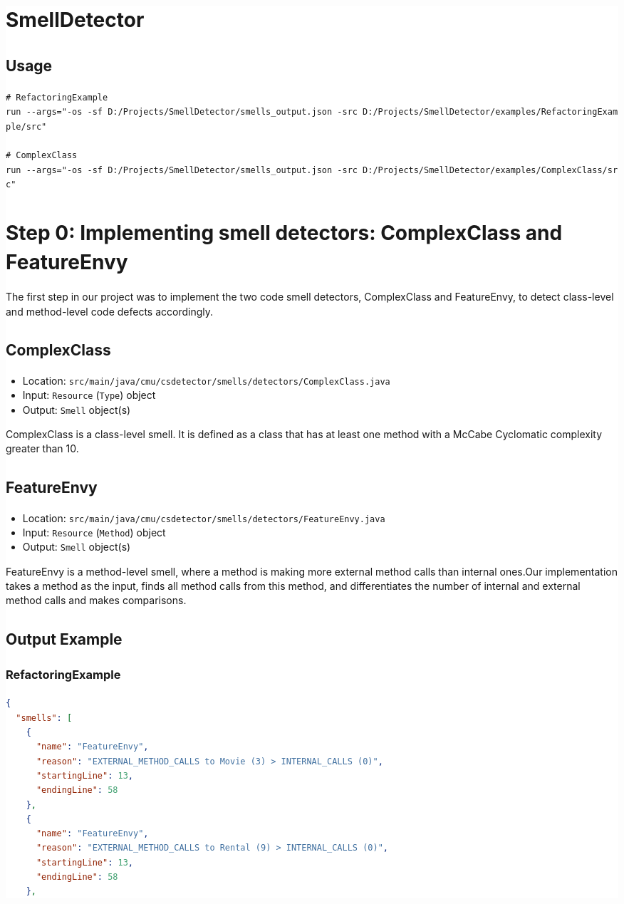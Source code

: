 # SmellDetector

## Usage

```shell
# RefactoringExample
run --args="-os -sf D:/Projects/SmellDetector/smells_output.json -src D:/Projects/SmellDetector/examples/RefactoringExample/src"

# ComplexClass
run --args="-os -sf D:/Projects/SmellDetector/smells_output.json -src D:/Projects/SmellDetector/examples/ComplexClass/src"
```

# Step 0: Implementing smell detectors: ComplexClass and FeatureEnvy

The first step in our project was to implement the two code smell detectors, ComplexClass and FeatureEnvy, to detect
class-level and method-level code defects accordingly.

## ComplexClass

- Location: `src/main/java/cmu/csdetector/smells/detectors/ComplexClass.java`
- Input: `Resource` (`Type`) object
- Output: `Smell` object(s)

ComplexClass is a class-level smell. It is defined as a class that has at least one method with a McCabe Cyclomatic
complexity greater than 10.

## FeatureEnvy

- Location: `src/main/java/cmu/csdetector/smells/detectors/FeatureEnvy.java`
- Input: `Resource` (`Method`) object
- Output: `Smell` object(s)

FeatureEnvy is a method-level smell, where a method is making more external method calls than internal ones.Our
implementation takes a method as the input, finds all method calls from this method, and differentiates the number of
internal and external method calls and makes comparisons.

## Output Example

### RefactoringExample

```json
{
  "smells": [
    {
      "name": "FeatureEnvy",
      "reason": "EXTERNAL_METHOD_CALLS to Movie (3) > INTERNAL_CALLS (0)",
      "startingLine": 13,
      "endingLine": 58
    },
    {
      "name": "FeatureEnvy",
      "reason": "EXTERNAL_METHOD_CALLS to Rental (9) > INTERNAL_CALLS (0)",
      "startingLine": 13,
      "endingLine": 58
    },
```